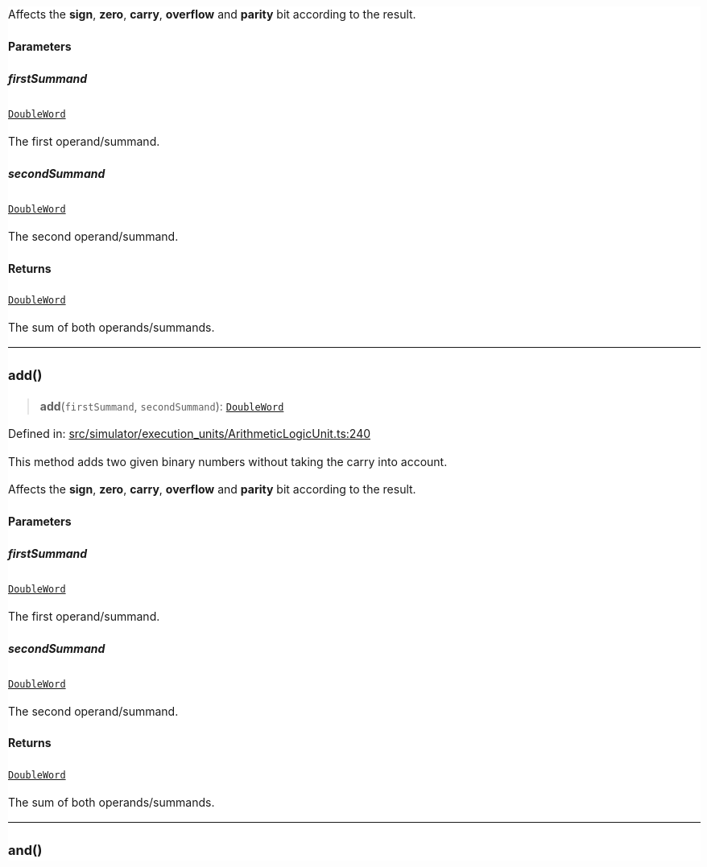 Affects the **sign**, **zero**, **carry**, **overflow** and **parity** bit according to the result.

#### Parameters

##### firstSummand

[`DoubleWord`](../../../../binary_types/DoubleWord/classes/DoubleWord.md)

The first operand/summand.

##### secondSummand

[`DoubleWord`](../../../../binary_types/DoubleWord/classes/DoubleWord.md)

The second operand/summand.

#### Returns

[`DoubleWord`](../../../../binary_types/DoubleWord/classes/DoubleWord.md)

The sum of both operands/summands.

***

### add()

> **add**(`firstSummand`, `secondSummand`): [`DoubleWord`](../../../../binary_types/DoubleWord/classes/DoubleWord.md)

Defined in: [src/simulator/execution\_units/ArithmeticLogicUnit.ts:240](https://github.com/ProgrammIt/CPU-Simulator/blob/3f9c46c26c2e1cba2638010869a3cab9b9c737f9/src/simulator/execution_units/ArithmeticLogicUnit.ts#L240)

This method adds two given binary numbers without taking the carry into account.

Affects the **sign**, **zero**, **carry**, **overflow** and **parity** bit according to the result.

#### Parameters

##### firstSummand

[`DoubleWord`](../../../../binary_types/DoubleWord/classes/DoubleWord.md)

The first operand/summand.

##### secondSummand

[`DoubleWord`](../../../../binary_types/DoubleWord/classes/DoubleWord.md)

The second operand/summand.

#### Returns

[`DoubleWord`](../../../../binary_types/DoubleWord/classes/DoubleWord.md)

The sum of both operands/summands.

***

### and()
